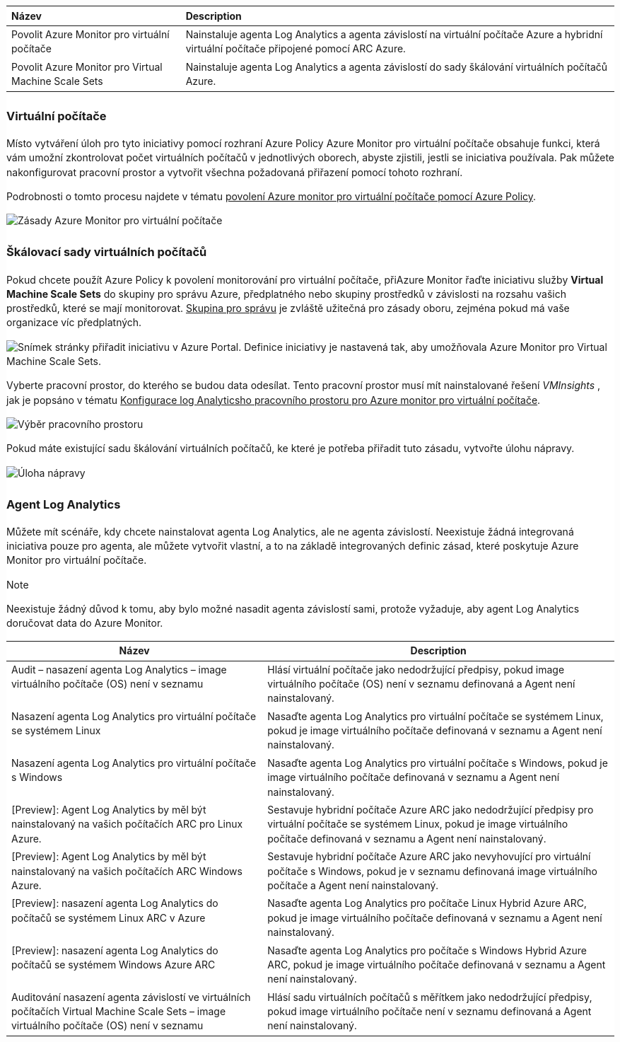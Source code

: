 |Název |Description |
|:---|:---|
|Povolit Azure Monitor pro virtuální počítače | Nainstaluje agenta Log Analytics a agenta závislostí na virtuální počítače Azure a hybridní virtuální počítače připojené pomocí ARC Azure. |
|Povolit Azure Monitor pro Virtual Machine Scale Sets | Nainstaluje agenta Log Analytics a agenta závislostí do sady škálování virtuálních počítačů Azure. |


### <a name="virtual-machines"></a>Virtuální počítače
Místo vytváření úloh pro tyto iniciativy pomocí rozhraní Azure Policy Azure Monitor pro virtuální počítače obsahuje funkci, která vám umožní zkontrolovat počet virtuálních počítačů v jednotlivých oborech, abyste zjistili, jestli se iniciativa používala. Pak můžete nakonfigurovat pracovní prostor a vytvořit všechna požadovaná přiřazení pomocí tohoto rozhraní.

Podrobnosti o tomto procesu najdete v tématu [povolení Azure monitor pro virtuální počítače pomocí Azure Policy](./vm/vminsights-enable-policy.md).

![Zásady Azure Monitor pro virtuální počítače](media/deploy-scale/vminsights-policy.png)

### <a name="virtual-machine-scale-sets"></a>Škálovací sady virtuálních počítačů
Pokud chcete použít Azure Policy k povolení monitorování pro virtuální počítače, přiAzure Monitor řaďte iniciativu služby **Virtual Machine Scale Sets** do skupiny pro správu Azure, předplatného nebo skupiny prostředků v závislosti na rozsahu vašich prostředků, které se mají monitorovat. [Skupina pro správu](../governance/management-groups/overview.md) je zvláště užitečná pro zásady oboru, zejména pokud má vaše organizace víc předplatných.

![Snímek stránky přiřadit iniciativu v Azure Portal. Definice iniciativy je nastavená tak, aby umožňovala Azure Monitor pro Virtual Machine Scale Sets.](media/deploy-scale/virtual-machine-scale-set-assign-initiative.png)

Vyberte pracovní prostor, do kterého se budou data odesílat. Tento pracovní prostor musí mít nainstalované řešení *VMInsights* , jak je popsáno v tématu [Konfigurace log Analyticsho pracovního prostoru pro Azure monitor pro virtuální počítače](vm/vminsights-configure-workspace.md).

![Výběr pracovního prostoru](media/deploy-scale/virtual-machine-scale-set-workspace.png)

Pokud máte existující sadu škálování virtuálních počítačů, ke které je potřeba přiřadit tuto zásadu, vytvořte úlohu nápravy.

![Úloha nápravy](media/deploy-scale/virtual-machine-scale-set-remediation.png)

### <a name="log-analytics-agent"></a>Agent Log Analytics
Můžete mít scénáře, kdy chcete nainstalovat agenta Log Analytics, ale ne agenta závislostí. Neexistuje žádná integrovaná iniciativa pouze pro agenta, ale můžete vytvořit vlastní, a to na základě integrovaných definic zásad, které poskytuje Azure Monitor pro virtuální počítače.

> [!NOTE]
> Neexistuje žádný důvod k tomu, aby bylo možné nasadit agenta závislostí sami, protože vyžaduje, aby agent Log Analytics doručovat data do Azure Monitor.


|Název |Description |
|-----|------------|
|Audit – nasazení agenta Log Analytics – image virtuálního počítače (OS) není v seznamu |Hlásí virtuální počítače jako nedodržující předpisy, pokud image virtuálního počítače (OS) není v seznamu definovaná a Agent není nainstalovaný. |
|Nasazení agenta Log Analytics pro virtuální počítače se systémem Linux |Nasaďte agenta Log Analytics pro virtuální počítače se systémem Linux, pokud je image virtuálního počítače definovaná v seznamu a Agent není nainstalovaný. |
|Nasazení agenta Log Analytics pro virtuální počítače s Windows |Nasaďte agenta Log Analytics pro virtuální počítače s Windows, pokud je image virtuálního počítače definovaná v seznamu a Agent není nainstalovaný. |
| [Preview]: Agent Log Analytics by měl být nainstalovaný na vašich počítačích ARC pro Linux Azure. |Sestavuje hybridní počítače Azure ARC jako nedodržující předpisy pro virtuální počítače se systémem Linux, pokud je image virtuálního počítače definovaná v seznamu a Agent není nainstalovaný. |
| [Preview]: Agent Log Analytics by měl být nainstalovaný na vašich počítačích ARC Windows Azure. |Sestavuje hybridní počítače Azure ARC jako nevyhovující pro virtuální počítače s Windows, pokud je v seznamu definovaná image virtuálního počítače a Agent není nainstalovaný. |
| [Preview]: nasazení agenta Log Analytics do počítačů se systémem Linux ARC v Azure |Nasaďte agenta Log Analytics pro počítače Linux Hybrid Azure ARC, pokud je image virtuálního počítače definovaná v seznamu a Agent není nainstalovaný. |
| [Preview]: nasazení agenta Log Analytics do počítačů se systémem Windows Azure ARC |Nasaďte agenta Log Analytics pro počítače s Windows Hybrid Azure ARC, pokud je image virtuálního počítače definovaná v seznamu a Agent není nainstalovaný. |
|Auditování nasazení agenta závislostí ve virtuálních počítačích Virtual Machine Scale Sets – image virtuálního počítače (OS) není v seznamu |Hlásí sadu virtuálních počítačů s měřítkem jako nedodržující předpisy, pokud image virtuálního počítače není v seznamu definovaná a Agent není nainstalovaný. |